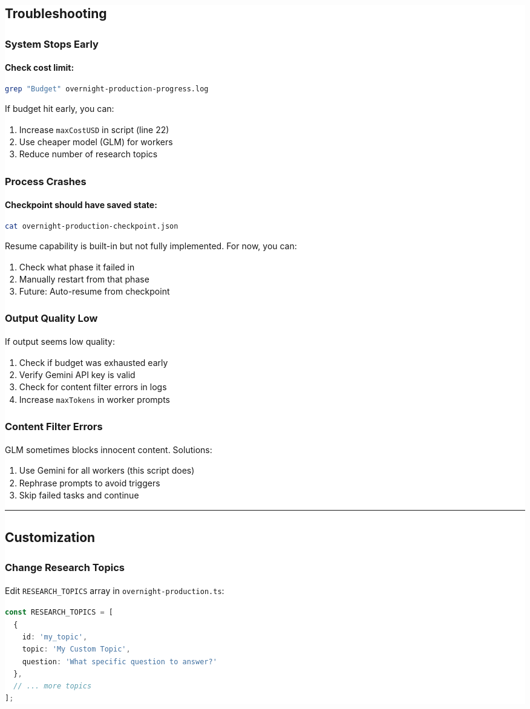 
## Troubleshooting

### System Stops Early

**Check cost limit:**
```bash
grep "Budget" overnight-production-progress.log
```

If budget hit early, you can:
1. Increase `maxCostUSD` in script (line 22)
2. Use cheaper model (GLM) for workers
3. Reduce number of research topics

### Process Crashes

**Checkpoint should have saved state:**
```bash
cat overnight-production-checkpoint.json
```

Resume capability is built-in but not fully implemented. For now, you can:
1. Check what phase it failed in
2. Manually restart from that phase
3. Future: Auto-resume from checkpoint

### Output Quality Low

If output seems low quality:
1. Check if budget was exhausted early
2. Verify Gemini API key is valid
3. Check for content filter errors in logs
4. Increase `maxTokens` in worker prompts

### Content Filter Errors

GLM sometimes blocks innocent content. Solutions:
1. Use Gemini for all workers (this script does)
2. Rephrase prompts to avoid triggers
3. Skip failed tasks and continue

---

## Customization

### Change Research Topics

Edit `RESEARCH_TOPICS` array in `overnight-production.ts`:

```typescript
const RESEARCH_TOPICS = [
  {
    id: 'my_topic',
    topic: 'My Custom Topic',
    question: 'What specific question to answer?'
  },
  // ... more topics
];
```
